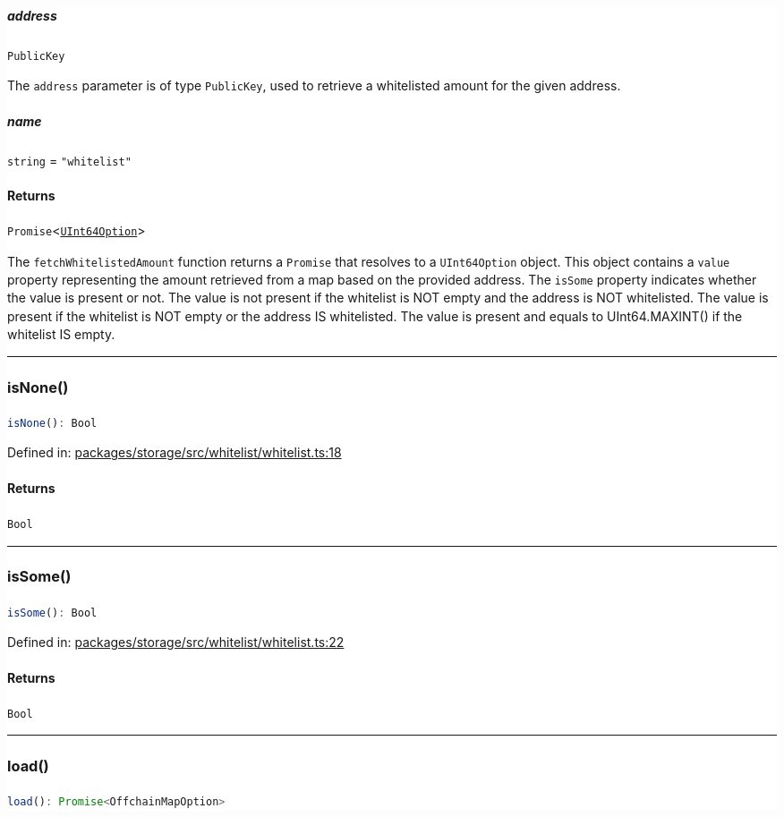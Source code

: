 ##### address

`PublicKey`

The `address` parameter is of type `PublicKey`,
used to retrieve a whitelisted amount for the given address.

##### name

`string` = `"whitelist"`

#### Returns

`Promise`\<[`UInt64Option`](storagesrcclassuint64option)\>

The `fetchWhitelistedAmount` function returns a `Promise` that resolves to a `UInt64Option`
object. This object contains a `value` property representing the amount retrieved from a map based
on the provided address. The `isSome` property indicates whether the value is present or not.
The value is not present if the whitelist is NOT empty and the address is NOT whitelisted.
The value is present if the whitelist is NOT empty or the address IS whitelisted.
The value is present and equals to UInt64.MAXINT() if the whitelist IS empty.

***

### isNone()

```ts
isNone(): Bool
```

Defined in: [packages/storage/src/whitelist/whitelist.ts:18](https://github.com/zkcloudworker/minatokens-lib/blob/main/packages/storage/src/whitelist/whitelist.ts#L18)

#### Returns

`Bool`

***

### isSome()

```ts
isSome(): Bool
```

Defined in: [packages/storage/src/whitelist/whitelist.ts:22](https://github.com/zkcloudworker/minatokens-lib/blob/main/packages/storage/src/whitelist/whitelist.ts#L22)

#### Returns

`Bool`

***

### load()

```ts
load(): Promise<OffchainMapOption>
```
